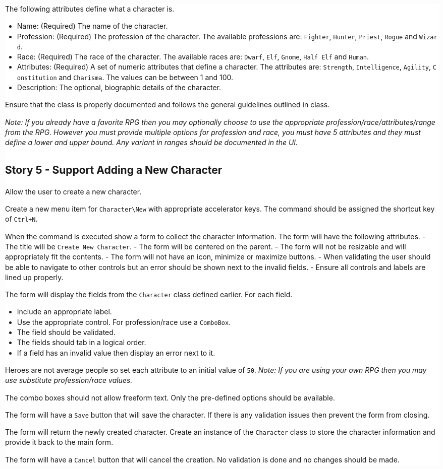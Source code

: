 The following attributes define what a character is.

- Name: (Required) The name of the character.
- Profession: (Required) The profession of the character. The available professions are: `Fighter`, `Hunter`, `Priest`, `Rogue` and `Wizard`. 
- Race: (Required) The race of the character. The available races are: `Dwarf`, `Elf`, `Gnome`, `Half Elf` and `Human`.
- Attributes: (Required) A set of numeric attributes that define a character. The attributes are: `Strength`, `Intelligence`, `Agility`, `Constitution` and `Charisma`. The values can be between 1 and 100.
- Description: The optional, biographic details of the character.

Ensure that the class is properly documented and follows the general guidelines outlined in class.

*Note: If you already have a favorite RPG then you may optionally choose to use the appropriate profession/race/attributes/range from the RPG. However you must provide multiple options for profession and race, you must have 5 attributes and they must define a lower and upper bound. Any variant in ranges should be documented in the UI.*

## Story 5 - Support Adding a New Character 

Allow the user to create a new character. 

Create a new menu item for `Character\New` with appropriate accelerator keys. The command should be assigned the shortcut key of `Ctrl+N`.

When the command is executed show a form to collect the character information. The form will have the following attributes.
    - The title will be `Create New Character`.
    - The form will be centered on the parent.
    - The form will not be resizable and will appropriately fit the contents.
    - The form will not have an icon, minimize or maximize buttons.
    - When validating the user should be able to navigate to other controls but an error should be shown next to the invalid fields. 
    - Ensure all controls and labels are lined up properly.  

The form will display the fields from the `Character` class defined earlier. For each field.
- Include an appropriate label.
- Use the appropriate control. For profession/race use a `ComboBox`. 
- The field should be validated.
- The fields should tab in a logical order.
- If a field has an invalid value then display an error next to it.

Heroes are not average people so set each attribute to an initial value of `50`. *Note: If you are using your own RPG then you may use substitute profession/race values.*

The combo boxes should not allow freeform text. Only the pre-defined options should be available.

The form will have a `Save` button that will save the character. If there is any validation issues then prevent the form from closing. 

The form will return the newly created character. Create an instance of the `Character` class to store the character information and provide it back to the main form.

The form will have a `Cancel` button that will cancel the creation. No validation is done and no changes should be made.
